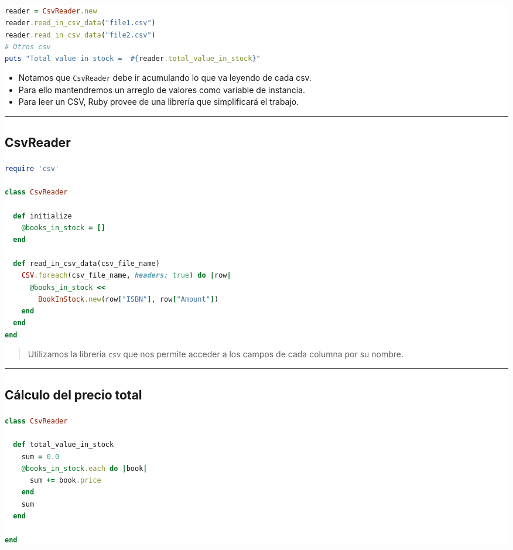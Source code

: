 ```ruby
reader = CsvReader.new
reader.read_in_csv_data("file1.csv")
reader.read_in_csv_data("file2.csv")
# Otros csv
puts "Total value in stock =  #{reader.total_value_in_stock}"
```

* Notamos que `CsvReader` debe ir acumulando lo que va leyendo de cada csv.
* Para ello mantendremos un arreglo de valores como variable de instancia.
* Para leer un CSV, Ruby provee de una librería que simplificará el trabajo.

----

## CsvReader

```ruby
require 'csv'

class CsvReader

  def initialize
    @books_in_stock = []
  end

  def read_in_csv_data(csv_file_name)
    CSV.foreach(csv_file_name, headers: true) do |row|
      @books_in_stock << 
        BookInStock.new(row["ISBN"], row["Amount"])
    end
  end
end
```
> Utilizamos la librería `csv` que nos permite acceder a los campos de cada
> columna por su nombre.

----
## Cálculo  del precio total

```ruby
class CsvReader

  def total_value_in_stock
    sum = 0.0
    @books_in_stock.each do |book| 
      sum += book.price
    end
    sum
  end

end
```

